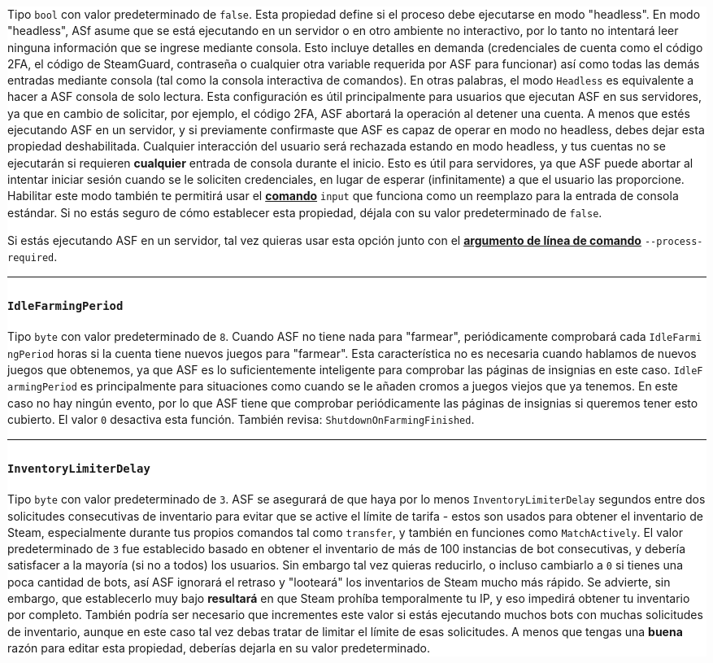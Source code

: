 Tipo `bool` con valor predeterminado de `false`. Esta propiedad define si el proceso debe ejecutarse en modo "headless". En modo "headless", ASf asume que se está ejecutando en un servidor o en otro ambiente no interactivo, por lo tanto no intentará leer ninguna información que se ingrese mediante consola. Esto incluye detalles en demanda (credenciales de cuenta como el código 2FA, el código de SteamGuard, contraseña o cualquier otra variable requerida por ASF para funcionar) así como todas las demás entradas mediante consola (tal como la consola interactiva de comandos). En otras palabras, el modo `Headless` es equivalente a hacer a ASF consola de solo lectura. Esta configuración es útil principalmente para usuarios que ejecutan ASF en sus servidores, ya que en cambio de solicitar, por ejemplo, el código 2FA, ASF abortará la operación al detener una cuenta. A menos que estés ejecutando ASF en un servidor, y si previamente confirmaste que ASF es capaz de operar en modo no headless, debes dejar esta propiedad deshabilitada. Cualquier interacción del usuario será rechazada estando en modo headless, y tus cuentas no se ejecutarán si requieren **cualquier** entrada de consola durante el inicio. Esto es útil para servidores, ya que ASF puede abortar al intentar iniciar sesión cuando se le soliciten credenciales, en lugar de esperar (infinitamente) a que el usuario las proporcione. Habilitar este modo también te permitirá usar el **[comando](https://github.com/JustArchiNET/ArchiSteamFarm/wiki/Commands-es-es)** `input` que funciona como un reemplazo para la entrada de consola estándar. Si no estás seguro de cómo establecer esta propiedad, déjala con su valor predeterminado de `false`.

Si estás ejecutando ASF en un servidor, tal vez quieras usar esta opción junto con el **[argumento de línea de comando](https://github.com/JustArchiNET/ArchiSteamFarm/wiki/Command-line-arguments-es-es)** `--process-required`.

* * *

### `IdleFarmingPeriod`

Tipo `byte` con valor predeterminado de `8`. Cuando ASF no tiene nada para "farmear", periódicamente comprobará cada `IdleFarmingPeriod` horas si la cuenta tiene nuevos juegos para "farmear". Esta característica no es necesaria cuando hablamos de nuevos juegos que obtenemos, ya que ASF es lo suficientemente inteligente para comprobar las páginas de insignias en este caso. `IdleFarmingPeriod` es principalmente para situaciones como cuando se le añaden cromos a juegos viejos que ya tenemos. En este caso no hay ningún evento, por lo que ASF tiene que comprobar periódicamente las páginas de insignias si queremos tener esto cubierto. El valor `0` desactiva esta función. También revisa: `ShutdownOnFarmingFinished`.

* * *

### `InventoryLimiterDelay`

Tipo `byte` con valor predeterminado de `3`. ASF se asegurará de que haya por lo menos `InventoryLimiterDelay` segundos entre dos solicitudes consecutivas de inventario para evitar que se active el límite de tarifa - estos son usados para obtener el inventario de Steam, especialmente durante tus propios comandos tal como `transfer`, y también en funciones como `MatchActively`. El valor predeterminado de `3` fue establecido basado en obtener el inventario de más de 100 instancias de bot consecutivas, y debería satisfacer a la mayoría (si no a todos) los usuarios. Sin embargo tal vez quieras reducirlo, o incluso cambiarlo a `0` si tienes una poca cantidad de bots, así ASF ignorará el retraso y "looteará" los inventarios de Steam mucho más rápido. Se advierte, sin embargo, que establecerlo muy bajo **resultará** en que Steam prohíba temporalmente tu IP, y eso impedirá obtener tu inventario por completo. También podría ser necesario que incrementes este valor si estás ejecutando muchos bots con muchas solicitudes de inventario, aunque en este caso tal vez debas tratar de limitar el límite de esas solicitudes. A menos que tengas una **buena** razón para editar esta propiedad, deberías dejarla en su valor predeterminado.
